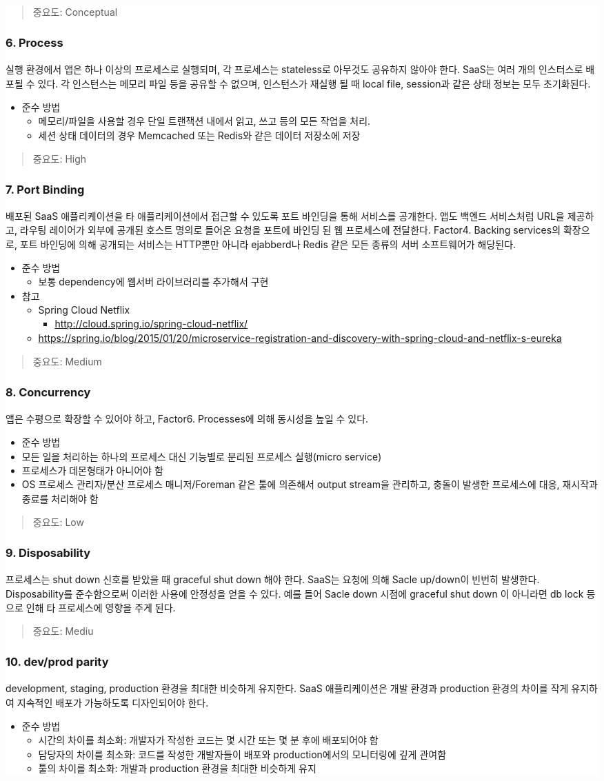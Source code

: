 > 중요도: Conceptual

### 6. Process
실행 환경에서 앱은 하나 이상의 프로세스로 실행되며, 각 프로세스는 stateless로 아무것도 공유하지 않아야 한다.
SaaS는 여러 개의 인스터스로 배포될 수 있다. 각 인스턴스는 메모리 파일 등을 공유할 수 없으며, 인스턴스가 재실행 될 때 local file, session과 같은 상태 정보는 모두 초기화된다.

- 준수 방법
  - 메모리/파일을 사용할 경우 단일 트랜잭션 내에서 읽고, 쓰고 등의 모든 작업을 처리.
  - 세션 상태 데이터의 경우 Memcached 또는 Redis와 같은 데이터 저장소에 저장

> 중요도: High

### 7. Port Binding
배포된 SaaS 애플리케이션을 타 애플리케이션에서 접근할 수 있도록 포트 바인딩을 통해 서비스를 공개한다.
앱도 백엔드 서비스처럼 URL을 제공하고, 라우팅 레이어가 외부에 공개된 호스트 명의로 들어온 요청을 포트에 바인딩 된 웹 프로세스에 전달한다.
Factor4. Backing services의 확장으로, 포트 바인딩에 의해 공개되는 서비스는 HTTP뿐만 아니라 ejabberd나 Redis 같은 모든 종류의 서버 소프트웨어가 해당된다.

- 준수 방법
  - 보통 dependency에 웹서버 라이브러리를 추가해서 구현
- 참고
  - Spring Cloud Netflix
    - http://cloud.spring.io/spring-cloud-netflix/
  - https://spring.io/blog/2015/01/20/microservice-registration-and-discovery-with-spring-cloud-and-netflix-s-eureka

> 중요도: Medium

### 8. Concurrency
앱은 수평으로 확장할 수 있어야 하고, Factor6. Processes에 의해 동시성을 높일 수 있다.

- 준수 방법
 - 모든 일을 처리하는 하나의 프로세스 대신 기능별로 분리된 프로세스 실행(micro service)
 - 프로세스가 데몬형태가 아니어야 함
 - OS 프로세스 관리자/분산 프로세스 매니저/Foreman 같은 툴에 의존해서 output stream을 관리하고, 충돌이 발생한 프로세스에 대응, 재시작과 종료를 처리해야 함

> 중요도: Low

### 9. Disposability
프로세스는 shut down 신호를 받았을 때 graceful shut down 해야 한다.
SaaS는 요청에 의해 Sacle up/down이 빈번히 발생한다. Disposability를 준수함으로써 이러한 사용에 안정성을 얻을 수 있다.
예를 들어 Sacle down 시점에 graceful shut down 이 아니라면 db lock 등으로 인해 타 프로세스에 영향을 주게 된다.

> 중요도: Mediu

### 10. dev/prod parity
development, staging, production 환경을 최대한 비슷하게 유지한다.
SaaS 애플리케이션은 개발 환경과 production 환경의 차이를 작게 유지하여 지속적인 배포가 가능하도록 디자인되어야 한다.

- 준수 방법
  - 시간의 차이를 최소화: 개발자가 작성한 코드는 몇 시간 또는 몇 분 후에 배포되어야 함
  - 담당자의 차이를 최소화: 코드를 작성한 개발자들이 배포와 production에서의 모니터링에 깊게 관여함
  - 툴의 차이를 최소화: 개발과 production 환경을 최대한 비슷하게 유지
